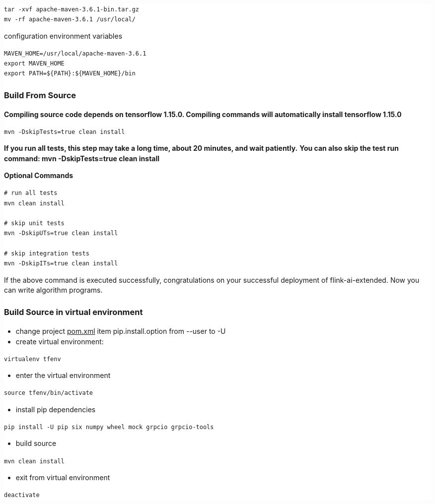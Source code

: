 ```shell
tar -xvf apache-maven-3.6.1-bin.tar.gz
mv -rf apache-maven-3.6.1 /usr/local/
```
configuration environment variables
```shell
MAVEN_HOME=/usr/local/apache-maven-3.6.1
export MAVEN_HOME
export PATH=${PATH}:${MAVEN_HOME}/bin
```

### Build From Source
**Compiling source code depends on tensorflow 1.15.0. Compiling commands will automatically install tensorflow 1.15.0**

```shell 
mvn -DskipTests=true clean install
```
**If you run all tests, this step may take a long time, about 20 minutes, and wait patiently.**
**You can also skip the test run command: mvn -DskipTests=true clean install**

**Optional Commands**
```shell
# run all tests
mvn clean install

# skip unit tests
mvn -DskipUTs=true clean install

# skip integration tests
mvn -DskipITs=true clean install
```
If the above command is executed successfully, congratulations on your successful 
deployment of flink-ai-extended. Now you can write algorithm programs.

### Build Source in virtual environment

* change project [pom.xml](pom.xml) item pip.install.option from --user to -U
* create virtual environment:

```shell 
virtualenv tfenv
```
* enter the virtual environment

```shell 
source tfenv/bin/activate
```
* install pip dependencies

```shell 
pip install -U pip six numpy wheel mock grpcio grpcio-tools
```
* build source

```shell 
mvn clean install
```
* exit from virtual environment
```shell 
deactivate
```
                  